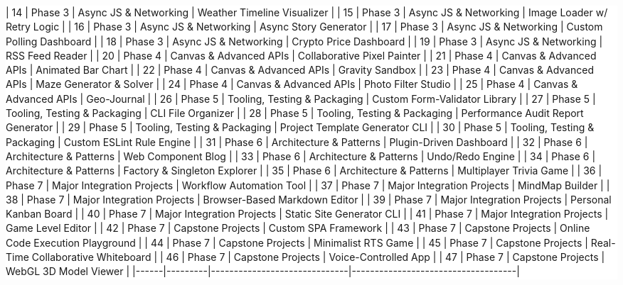 |  14  | Phase 3 | Async JS & Networking        | Weather Timeline Visualizer        |
|  15  | Phase 3 | Async JS & Networking        | Image Loader w/ Retry Logic        |
|  16  | Phase 3 | Async JS & Networking        | Async Story Generator              |
|  17  | Phase 3 | Async JS & Networking        | Custom Polling Dashboard           |
|  18  | Phase 3 | Async JS & Networking        | Crypto Price Dashboard             |
|  19  | Phase 3 | Async JS & Networking        | RSS Feed Reader                    |
|  20  | Phase 4 | Canvas & Advanced APIs       | Collaborative Pixel Painter        |
|  21  | Phase 4 | Canvas & Advanced APIs       | Animated Bar Chart                 |
|  22  | Phase 4 | Canvas & Advanced APIs       | Gravity Sandbox                    |
|  23  | Phase 4 | Canvas & Advanced APIs       | Maze Generator & Solver            |
|  24  | Phase 4 | Canvas & Advanced APIs       | Photo Filter Studio                |
|  25  | Phase 4 | Canvas & Advanced APIs       | Geo-Journal                        |
|  26  | Phase 5 | Tooling, Testing & Packaging | Custom Form-Validator Library      |
|  27  | Phase 5 | Tooling, Testing & Packaging | CLI File Organizer                 |
|  28  | Phase 5 | Tooling, Testing & Packaging | Performance Audit Report Generator |
|  29  | Phase 5 | Tooling, Testing & Packaging | Project Template Generator CLI     |
|  30  | Phase 5 | Tooling, Testing & Packaging | Custom ESLint Rule Engine          |
|  31  | Phase 6 | Architecture & Patterns      | Plugin-Driven Dashboard            |
|  32  | Phase 6 | Architecture & Patterns      | Web Component Blog                 |
|  33  | Phase 6 | Architecture & Patterns      | Undo/Redo Engine                   |
|  34  | Phase 6 | Architecture & Patterns      | Factory & Singleton Explorer       |
|  35  | Phase 6 | Architecture & Patterns      | Multiplayer Trivia Game            |
|  36  | Phase 7 | Major Integration Projects   | Workflow Automation Tool           |
|  37  | Phase 7 | Major Integration Projects   | MindMap Builder                    |
|  38  | Phase 7 | Major Integration Projects   | Browser-Based Markdown Editor      |
|  39  | Phase 7 | Major Integration Projects   | Personal Kanban Board              |
|  40  | Phase 7 | Major Integration Projects   | Static Site Generator CLI          |
|  41  | Phase 7 | Major Integration Projects   | Game Level Editor                  |
|  42  | Phase 7 | Capstone Projects            | Custom SPA Framework               |
|  43  | Phase 7 | Capstone Projects            | Online Code Execution Playground   |
|  44  | Phase 7 | Capstone Projects            | Minimalist RTS Game                |
|  45  | Phase 7 | Capstone Projects            | Real-Time Collaborative Whiteboard |
|  46  | Phase 7 | Capstone Projects            | Voice-Controlled App               |
|  47  | Phase 7 | Capstone Projects            | WebGL 3D Model Viewer              |
|------|---------|------------------------------|------------------------------------|